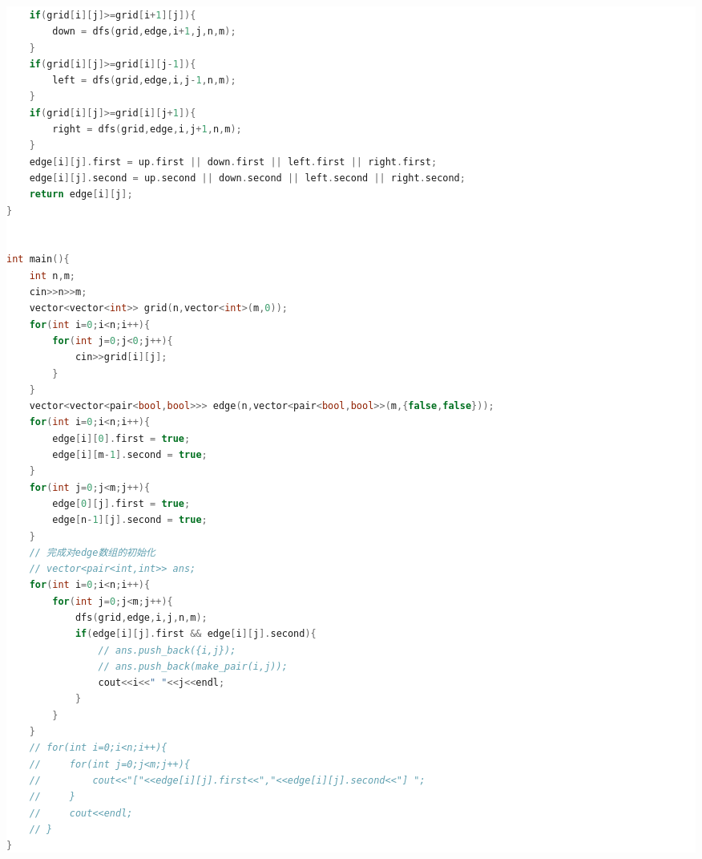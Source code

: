 ```cpp
    if(grid[i][j]>=grid[i+1][j]){
        down = dfs(grid,edge,i+1,j,n,m);
    }
    if(grid[i][j]>=grid[i][j-1]){
        left = dfs(grid,edge,i,j-1,n,m);
    }
    if(grid[i][j]>=grid[i][j+1]){
        right = dfs(grid,edge,i,j+1,n,m);
    }
    edge[i][j].first = up.first || down.first || left.first || right.first;
    edge[i][j].second = up.second || down.second || left.second || right.second;
    return edge[i][j];
}


int main(){
    int n,m;
    cin>>n>>m;
    vector<vector<int>> grid(n,vector<int>(m,0));
    for(int i=0;i<n;i++){
        for(int j=0;j<0;j++){
            cin>>grid[i][j];
        }
    }
    vector<vector<pair<bool,bool>>> edge(n,vector<pair<bool,bool>>(m,{false,false}));
    for(int i=0;i<n;i++){
        edge[i][0].first = true;
        edge[i][m-1].second = true;
    }
    for(int j=0;j<m;j++){
        edge[0][j].first = true;
        edge[n-1][j].second = true;
    }
    // 完成对edge数组的初始化
    // vector<pair<int,int>> ans;
    for(int i=0;i<n;i++){
        for(int j=0;j<m;j++){
            dfs(grid,edge,i,j,n,m);
            if(edge[i][j].first && edge[i][j].second){
                // ans.push_back({i,j});
                // ans.push_back(make_pair(i,j));
                cout<<i<<" "<<j<<endl;
            }
        }
    }
    // for(int i=0;i<n;i++){
    //     for(int j=0;j<m;j++){
    //         cout<<"["<<edge[i][j].first<<","<<edge[i][j].second<<"] ";
    //     }
    //     cout<<endl;
    // }
}
```
